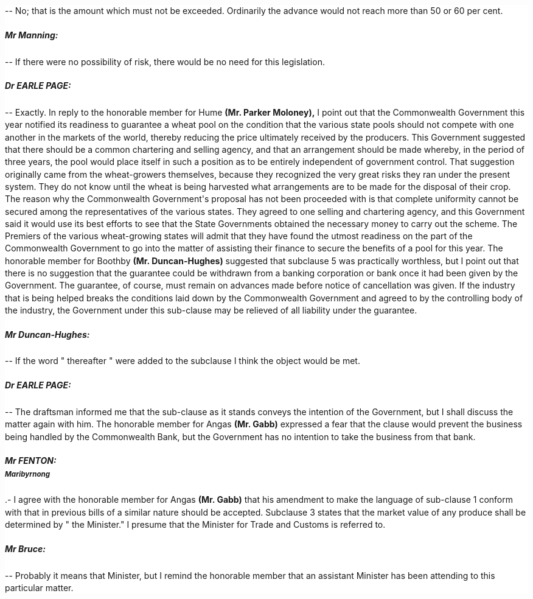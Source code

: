 -- No; that is the amount which must not be exceeded. Ordinarily the advance would not reach more than 50 or 60 per cent. 

##### Mr Manning:

--  If there were no possibility of risk, there would be no need for this legislation. 

##### Dr EARLE PAGE:

-- Exactly. In reply to the honorable member for Hume  **(Mr. Parker Moloney),**  I point out that the Commonwealth Government this year notified its readiness to guarantee a wheat pool  on the condition that the various state pools should not compete with one another in the markets of the world, thereby reducing the price ultimately received by the producers. This Government suggested that there should be a common chartering and selling agency, and that an arrangement should be made whereby, in the period of three years, the pool would place itself in such a position as to be entirely independent of government control. That suggestion originally came from the wheat-growers themselves, because they recognized the very great risks they ran under the present system. They do not know until the wheat is being harvested what arrangements are to be made for the disposal of their crop. The reason why the Commonwealth Government's proposal has not been proceeded with is that complete uniformity cannot be secured among the representatives of the various states. They agreed to one selling and chartering agency, and this Government said it would use its best efforts to see that the State Governments obtained the necessary money to carry out the scheme. The Premiers of the various wheat-growing states will admit that they have found the utmost readiness on the part of the Commonwealth Government to go into the matter of assisting their finance to secure the benefits of a pool for this year. The honorable member for Boothby  **(Mr. Duncan-Hughes)**  suggested that subclause 5 was practically worthless, but I point out that there is no suggestion that the guarantee could be withdrawn from a banking corporation or bank once it had been given by the Government. The guarantee, of course, must remain on advances made before notice of cancellation was given. If the industry that is being helped breaks the conditions laid down by the Commonwealth Government and agreed to by the controlling body of the industry, the Government under this sub-clause may be relieved of all liability under the guarantee. 

##### Mr Duncan-Hughes:

--  If the word " thereafter " were added to the subclause I think the object would be met. 

##### Dr EARLE PAGE:

-- The draftsman informed me that the sub-clause as it stands conveys the intention of the Government, but I shall discuss the matter again with him. The honorable member for Angas  **(Mr. Gabb)**  expressed a fear that the clause would prevent the business being handled by the Commonwealth Bank, but the Government has no intention to take the business from that bank. 

##### Mr FENTON:<br><small class="text-muted">Maribyrnong</small>

.- I agree with the honorable member for Angas  **(Mr. Gabb)**  that his amendment to make the language of sub-clause 1 conform with that in previous bills of a similar nature should be accepted. Subclause 3 states that the market value of any produce shall be determined by " the Minister." I presume that the Minister for Trade and Customs is referred to. 

##### Mr Bruce:

--  Probably it means that Minister, but I remind the honorable member that an assistant Minister has been attending to this particular matter. 

